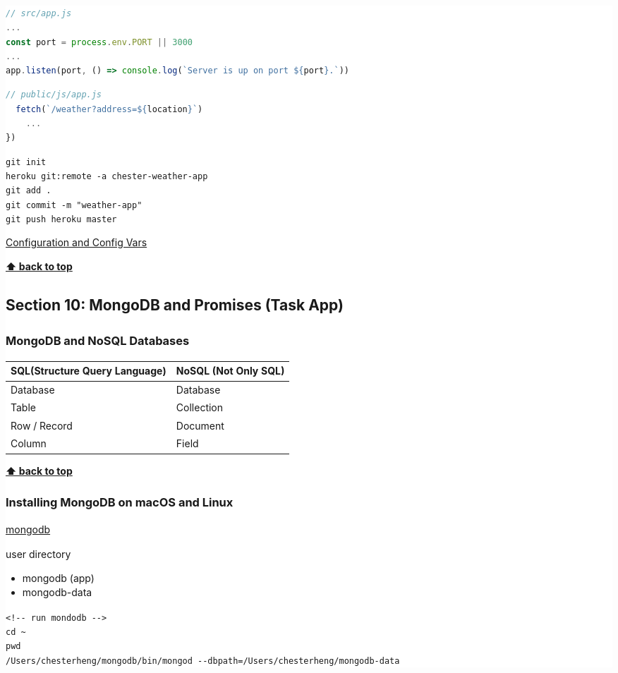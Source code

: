 ```javascript
// src/app.js
...
const port = process.env.PORT || 3000
...
app.listen(port, () => console.log(`Server is up on port ${port}.`))
```

```javascript
// public/js/app.js
  fetch(`/weather?address=${location}`)
    ...
})
```

```console
git init
heroku git:remote -a chester-weather-app
git add .
git commit -m "weather-app"
git push heroku master
```

[Configuration and Config Vars](https://devcenter.heroku.com/articles/config-vars)

**[⬆ back to top](#table-of-contents)**

## **Section 10: MongoDB and Promises (Task App)**

### MongoDB and NoSQL Databases

| SQL(Structure Query Language) | NoSQL (Not Only SQL) |
| ----------------------------- | -------------------- |
| Database                      | Database             |
| Table                         | Collection           |
| Row / Record                  | Document             |
| Column                        | Field                |

**[⬆ back to top](#table-of-contents)**

### Installing MongoDB on macOS and Linux

[mongodb](https://www.mongodb.com/try/download/community)

user directory

- mongodb (app)
- mongodb-data

```console
<!-- run mondodb -->
cd ~
pwd
/Users/chesterheng/mongodb/bin/mongod --dbpath=/Users/chesterheng/mongodb-data
```

